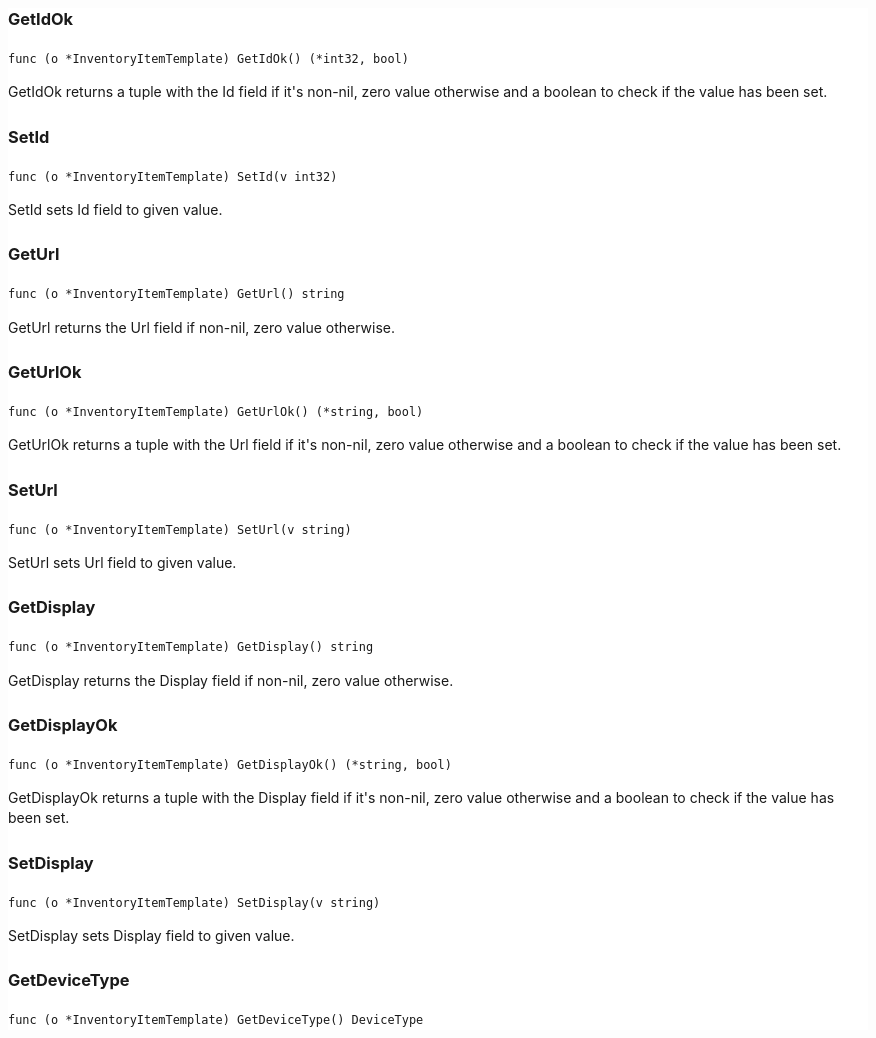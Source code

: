 ### GetIdOk

`func (o *InventoryItemTemplate) GetIdOk() (*int32, bool)`

GetIdOk returns a tuple with the Id field if it's non-nil, zero value otherwise
and a boolean to check if the value has been set.

### SetId

`func (o *InventoryItemTemplate) SetId(v int32)`

SetId sets Id field to given value.


### GetUrl

`func (o *InventoryItemTemplate) GetUrl() string`

GetUrl returns the Url field if non-nil, zero value otherwise.

### GetUrlOk

`func (o *InventoryItemTemplate) GetUrlOk() (*string, bool)`

GetUrlOk returns a tuple with the Url field if it's non-nil, zero value otherwise
and a boolean to check if the value has been set.

### SetUrl

`func (o *InventoryItemTemplate) SetUrl(v string)`

SetUrl sets Url field to given value.


### GetDisplay

`func (o *InventoryItemTemplate) GetDisplay() string`

GetDisplay returns the Display field if non-nil, zero value otherwise.

### GetDisplayOk

`func (o *InventoryItemTemplate) GetDisplayOk() (*string, bool)`

GetDisplayOk returns a tuple with the Display field if it's non-nil, zero value otherwise
and a boolean to check if the value has been set.

### SetDisplay

`func (o *InventoryItemTemplate) SetDisplay(v string)`

SetDisplay sets Display field to given value.


### GetDeviceType

`func (o *InventoryItemTemplate) GetDeviceType() DeviceType`
